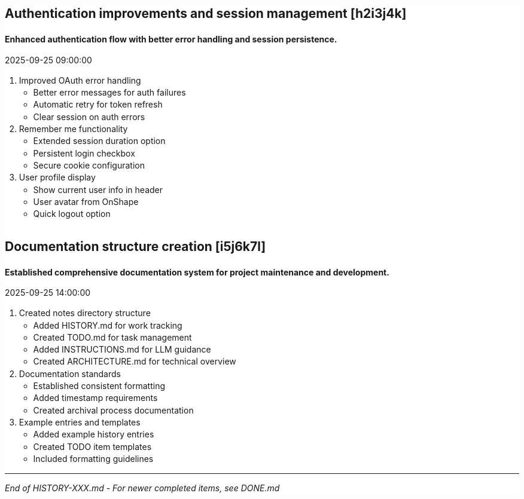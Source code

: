 ## Authentication improvements and session management [h2i3j4k]

**Enhanced authentication flow with better error handling and session persistence.**

2025-09-25 09:00:00

1. Improved OAuth error handling
   - Better error messages for auth failures
   - Automatic retry for token refresh
   - Clear session on auth errors
2. Remember me functionality
   - Extended session duration option
   - Persistent login checkbox
   - Secure cookie configuration
3. User profile display
   - Show current user info in header
   - User avatar from OnShape
   - Quick logout option

## Documentation structure creation [i5j6k7l]

**Established comprehensive documentation system for project maintenance and development.**

2025-09-25 14:00:00

1. Created notes directory structure
   - Added HISTORY.md for work tracking
   - Created TODO.md for task management
   - Added INSTRUCTIONS.md for LLM guidance
   - Created ARCHITECTURE.md for technical overview
2. Documentation standards
   - Established consistent formatting
   - Added timestamp requirements
   - Created archival process documentation
3. Example entries and templates
   - Added example history entries
   - Created TODO item templates
   - Included formatting guidelines

---

_End of HISTORY-XXX.md - For newer completed items, see DONE.md_
